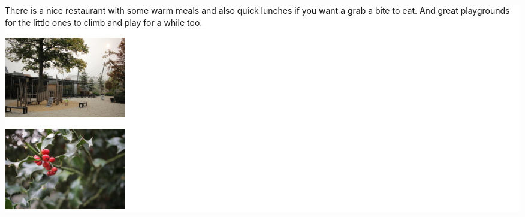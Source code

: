 There is a nice restaurant with some warm meals and also quick lunches if you want a grab a bite to eat. And great playgrounds for the little ones to climb and play for a while too.

<a href="/img/antwerp/0000_IMG_6426.JPG"> <img border="0" src= "/img/antwerp/0000_IMG_6426.JPG" width="200"></a>

<a href="/img/antwerp/0000_IMG_6468.JPG"> <img border="0" src= "/img/antwerp/0000_IMG_6468.JPG" width="200"></a>

